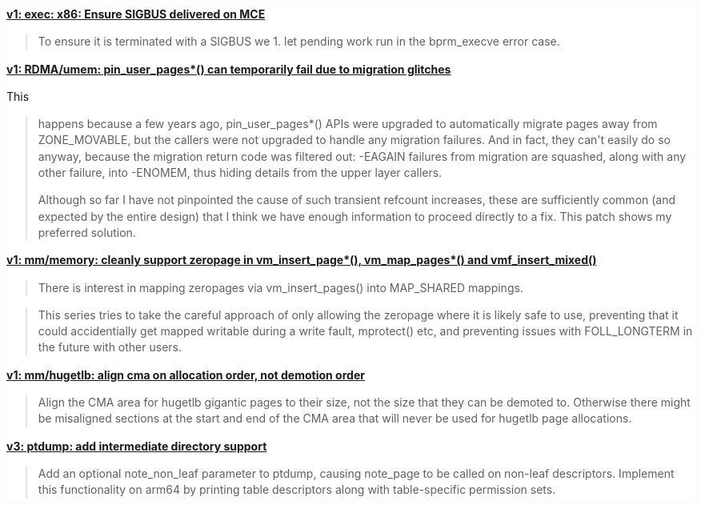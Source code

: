 **[v1: exec: x86: Ensure SIGBUS delivered on MCE](http://lore.kernel.org/linux-mm/20240501015340.3014724-1-andrew.zaborowski@intel.com/)**

> To ensure it is terminated with a SIGBUS we 1. let pending work run in
> the bprm_execve error case.
>

**[v1: RDMA/umem: pin_user_pages*() can temporarily fail due to migration glitches](http://lore.kernel.org/linux-mm/20240501003117.257735-1-jhubbard@nvidia.com/)**

This
> happens because a few years ago, pin_user_pages*() APIs were upgraded to
> automatically migrate pages away from ZONE_MOVABLE, but the callers were
> not upgraded to handle any migration failures. And in fact, they can't
> easily do so anyway, because the migration return code was filtered out:
> -EAGAIN failures from migration are squashed, along with any other
> failure, into -ENOMEM, thus hiding details from the upper layer callers.
>
>
> Although so far I have not pinpointed the cause of such transient
> refcount increases, these are sufficiently common (and expected by the
> entire design) that I think we have enough information to proceed
> directly to a fix. This patch shows my preferred solution.
>

**[v1: mm/memory: cleanly support zeropage in vm_insert_page*(), vm_map_pages*() and vmf_insert_mixed()](http://lore.kernel.org/linux-mm/20240430204044.52755-1-david@redhat.com/)**

> There is interest in mapping zeropages via vm_insert_pages()  into
> MAP_SHARED mappings.
>

> This series tries to take the careful approach of only allowing the
> zeropage where it is likely safe to use, preventing that it could accidentially get mapped
> writable during a write fault, mprotect() etc, and preventing issues
> with FOLL_LONGTERM in the future with other users.
>

**[v1: mm/hugetlb: align cma on allocation order, not demotion order](http://lore.kernel.org/linux-mm/20240430161437.2100295-1-fvdl@google.com/)**

> Align the CMA area for hugetlb gigantic pages to their size, not the
> size that they can be demoted to. Otherwise there might be misaligned
> sections at the start and end of the CMA area that will never be used
> for hugetlb page allocations.
>

**[v3: ptdump: add intermediate directory support](http://lore.kernel.org/linux-mm/fik5ys53dbkpkl22o4s7sw7cxi6dqjcpm2f3kno5tyms73jm5y@buo4jsktsnrt/)**

> Add an optional note_non_leaf parameter to ptdump, causing note_page to
> be called on non-leaf descriptors. Implement this functionality on arm64
> by printing table descriptors along with table-specific permission sets.
>
>

